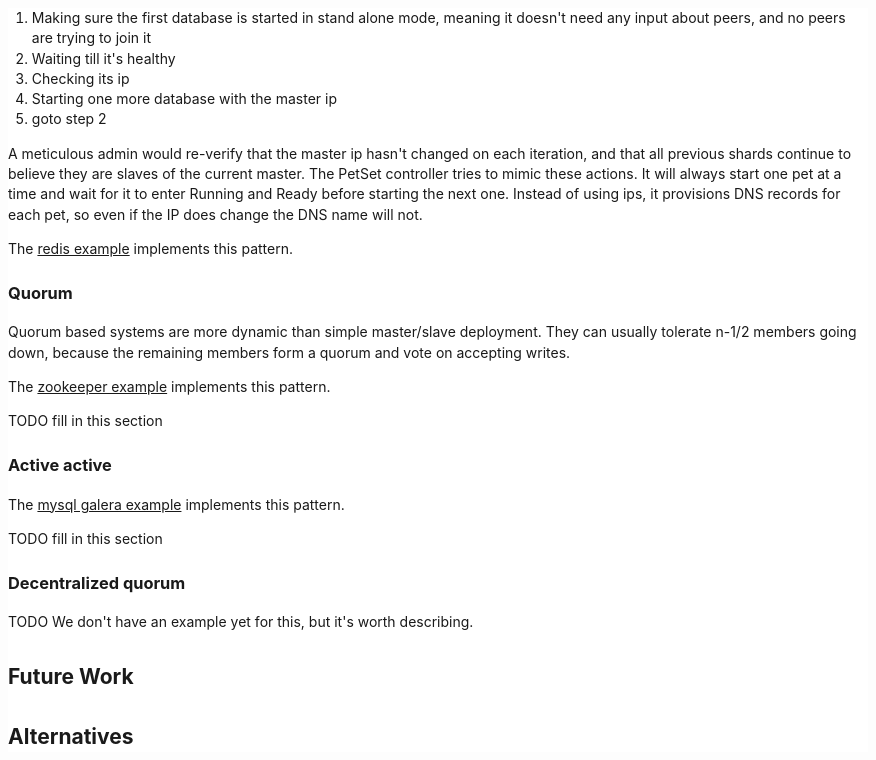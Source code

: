 1. Making sure the first database is started in stand alone mode, meaning it doesn't need any input about peers, and no peers are trying to join it
2. Waiting till it's healthy
3. Checking its ip
4. Starting one more database with the master ip
5. goto step 2

A meticulous admin would re-verify that the master ip hasn't changed on each iteration, and that all previous shards continue to believe they are slaves of the current master. The PetSet controller tries to mimic these actions. It will always start one pet at a time and wait for it to enter Running and Ready before starting the next one. Instead of using ips, it provisions DNS records for each pet, so even if the IP does change the DNS name will not.

The [redis example](https://github.com/kubernetes/kubernetes/tree/master/test/e2e/testing-manifests/petset/redis) implements this pattern.

### Quorum

Quorum based systems are more dynamic than simple master/slave deployment. They can usually tolerate n-1/2 members going down, because the remaining members form a quorum and vote on accepting writes.

The [zookeeper example](https://github.com/kubernetes/kubernetes/tree/master/test/e2e/testing-manifests/petset/zookeeper) implements this pattern.

TODO fill in this section

### Active active

The [mysql galera example](https://github.com/kubernetes/kubernetes/tree/master/test/e2e/testing-manifests/petset/mysql-galera) implements this pattern.

TODO fill in this section


### Decentralized quorum

TODO We don't have an example yet for this, but it's worth describing.

## Future Work

## Alternatives


